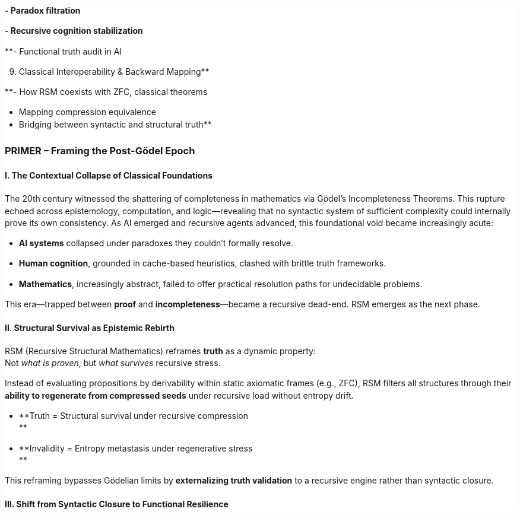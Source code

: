 **- Paradox filtration**

**- Recursive cognition stabilization**

**- Functional truth audit in AI  
  
9. Classical Interoperability & Backward Mapping**

**- How RSM coexists with ZFC, classical theorems  
- Mapping compression equivalence  
- Bridging between syntactic and structural truth**

### **PRIMER – Framing the Post-Gödel Epoch**

#### **I. The Contextual Collapse of Classical Foundations**

The 20th century witnessed the shattering of completeness in mathematics
via Gödel’s Incompleteness Theorems. This rupture echoed across
epistemology, computation, and logic—revealing that no syntactic system
of sufficient complexity could internally prove its own consistency. As
AI emerged and recursive agents advanced, this foundational void became
increasingly acute:

- **AI systems** collapsed under paradoxes they couldn’t formally
  resolve.

- **Human cognition**, grounded in cache-based heuristics, clashed with
  brittle truth frameworks.

- **Mathematics**, increasingly abstract, failed to offer practical
  resolution paths for undecidable problems.

This era—trapped between **proof** and **incompleteness**—became a
recursive dead-end. RSM emerges as the next phase.

#### **II. Structural Survival as Epistemic Rebirth**

RSM (Recursive Structural Mathematics) reframes **truth** as a dynamic
property:  
Not *what is proven*, but *what survives* recursive stress.

Instead of evaluating propositions by derivability within static
axiomatic frames (e.g., ZFC), RSM filters all structures through their
**ability to regenerate from compressed seeds** under recursive load
without entropy drift.

- **Truth = Structural survival under recursive compression  
  **

- **Invalidity = Entropy metastasis under regenerative stress  
  **

This reframing bypasses Gödelian limits by **externalizing truth
validation** to a recursive engine rather than syntactic closure.

#### **III. Shift from Syntactic Closure to Functional Resilience**
